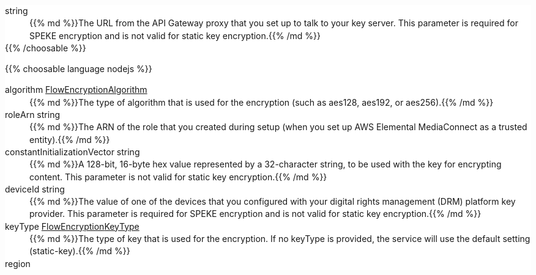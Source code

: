 </span>
        <span class="property-indicator"></span>
        <span class="property-type">string</span>
    </dt>
    <dd>{{% md %}}The URL from the API Gateway proxy that you set up to talk to your key server. This parameter is required for SPEKE encryption and is not valid for static key encryption.{{% /md %}}</dd></dl>
{{% /choosable %}}

{{% choosable language nodejs %}}
<dl class="resources-properties"><dt class="property-required"
            title="Required">
        <span id="algorithm_nodejs">
<a href="#algorithm_nodejs" style="color: inherit; text-decoration: inherit;">algorithm</a>
</span>
        <span class="property-indicator"></span>
        <span class="property-type"><a href="#flowencryptionalgorithm">Flow<wbr>Encryption<wbr>Algorithm</a></span>
    </dt>
    <dd>{{% md %}}The type of algorithm that is used for the encryption (such as aes128, aes192, or aes256).{{% /md %}}</dd><dt class="property-required"
            title="Required">
        <span id="rolearn_nodejs">
<a href="#rolearn_nodejs" style="color: inherit; text-decoration: inherit;">role<wbr>Arn</a>
</span>
        <span class="property-indicator"></span>
        <span class="property-type">string</span>
    </dt>
    <dd>{{% md %}}The ARN of the role that you created during setup (when you set up AWS Elemental MediaConnect as a trusted entity).{{% /md %}}</dd><dt class="property-optional"
            title="Optional">
        <span id="constantinitializationvector_nodejs">
<a href="#constantinitializationvector_nodejs" style="color: inherit; text-decoration: inherit;">constant<wbr>Initialization<wbr>Vector</a>
</span>
        <span class="property-indicator"></span>
        <span class="property-type">string</span>
    </dt>
    <dd>{{% md %}}A 128-bit, 16-byte hex value represented by a 32-character string, to be used with the key for encrypting content. This parameter is not valid for static key encryption.{{% /md %}}</dd><dt class="property-optional"
            title="Optional">
        <span id="deviceid_nodejs">
<a href="#deviceid_nodejs" style="color: inherit; text-decoration: inherit;">device<wbr>Id</a>
</span>
        <span class="property-indicator"></span>
        <span class="property-type">string</span>
    </dt>
    <dd>{{% md %}}The value of one of the devices that you configured with your digital rights management (DRM) platform key provider. This parameter is required for SPEKE encryption and is not valid for static key encryption.{{% /md %}}</dd><dt class="property-optional"
            title="Optional">
        <span id="keytype_nodejs">
<a href="#keytype_nodejs" style="color: inherit; text-decoration: inherit;">key<wbr>Type</a>
</span>
        <span class="property-indicator"></span>
        <span class="property-type"><a href="#flowencryptionkeytype">Flow<wbr>Encryption<wbr>Key<wbr>Type</a></span>
    </dt>
    <dd>{{% md %}}The type of key that is used for the encryption. If no keyType is provided, the service will use the default setting (static-key).{{% /md %}}</dd><dt class="property-optional"
            title="Optional">
        <span id="region_nodejs">
<a href="#region_nodejs" style="color: inherit; text-decoration: inherit;">region</a>
